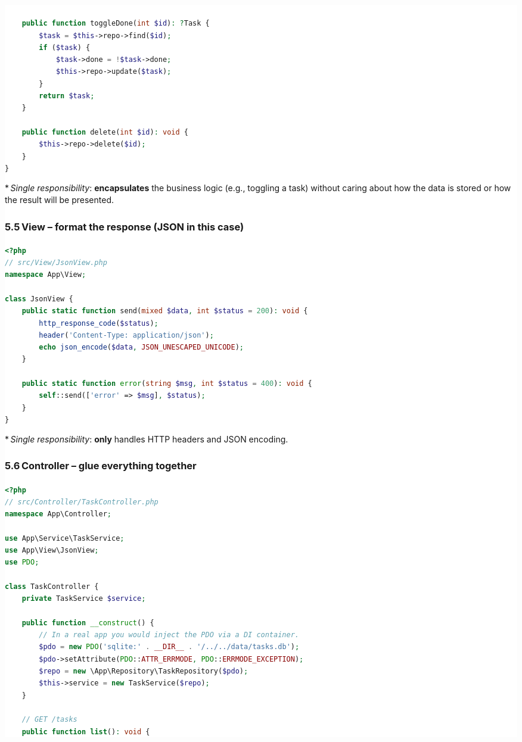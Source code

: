 ```php

    public function toggleDone(int $id): ?Task {
        $task = $this->repo->find($id);
        if ($task) {
            $task->done = !$task->done;
            $this->repo->update($task);
        }
        return $task;
    }

    public function delete(int $id): void {
        $this->repo->delete($id);
    }
}
```

* *Single responsibility*: **encapsulates** the business logic (e.g., toggling a task) without caring about how the data is stored or how the result will be presented.

### 5.5 View – format the response (JSON in this case)  

```php
<?php
// src/View/JsonView.php
namespace App\View;

class JsonView {
    public static function send(mixed $data, int $status = 200): void {
        http_response_code($status);
        header('Content-Type: application/json');
        echo json_encode($data, JSON_UNESCAPED_UNICODE);
    }

    public static function error(string $msg, int $status = 400): void {
        self::send(['error' => $msg], $status);
    }
}
```

* *Single responsibility*: **only** handles HTTP headers and JSON encoding.

### 5.6 Controller – glue everything together  

```php
<?php
// src/Controller/TaskController.php
namespace App\Controller;

use App\Service\TaskService;
use App\View\JsonView;
use PDO;

class TaskController {
    private TaskService $service;

    public function __construct() {
        // In a real app you would inject the PDO via a DI container.
        $pdo = new PDO('sqlite:' . __DIR__ . '/../../data/tasks.db');
        $pdo->setAttribute(PDO::ATTR_ERRMODE, PDO::ERRMODE_EXCEPTION);
        $repo = new \App\Repository\TaskRepository($pdo);
        $this->service = new TaskService($repo);
    }

    // GET /tasks
    public function list(): void {
```
